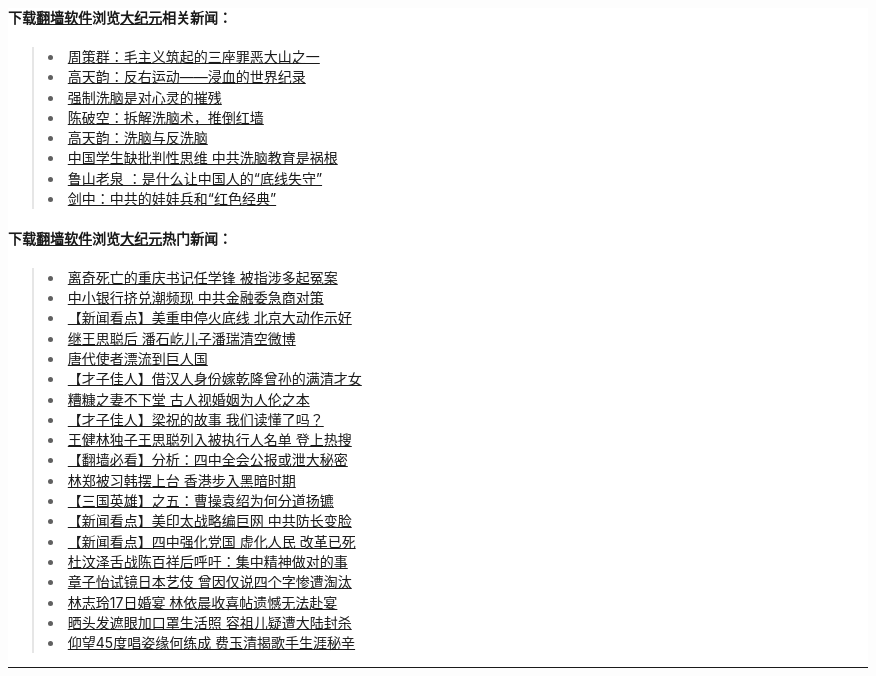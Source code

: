 
#### 下载<a href="https://git.io/JesJV">翻墙软件</a>浏览<a href="http://www.epochtimes.com">大纪元</a>相关新闻：
> <li><a href="http://www.epochtimes.com/gb/17/6/2/n9217273.htm">周策群：毛主义筑起的三座罪恶大山之一</a></li>
> <li><a href="http://www.epochtimes.com/gb/17/1/12/n8695945.htm">高天韵：反右运动——浸血的世界纪录</a></li>
> <li><a href="http://www.epochtimes.com/gb/16/9/8/n8280825.htm">强制洗脑是对心灵的摧残</a></li>
> <li><a href="http://www.epochtimes.com/gb/16/5/26/n7932313.htm">陈破空：拆解洗脑术，推倒红墙</a></li>
> <li><a href="http://www.epochtimes.com/gb/16/3/22/n4668116.htm">高天韵：洗脑与反洗脑</a></li>
> <li><a href="http://www.epochtimes.com/gb/16/2/11/n4637736.htm">中国学生缺批判性思维 中共洗脑教育是祸根</a></li>
> <li><a href="http://www.epochtimes.com/gb/15/4/27/n4421208.htm">鲁山老泉 ：是什么让中国人的“底线失守”</a></li>
> <li><a href="http://www.epochtimes.com/gb/9/3/4/n2449726.htm">剑中：中共的娃娃兵和“红色经典”</a></li>

#### 下载<a href="https://git.io/JesJV">翻墙软件</a>浏览<a href="http://www.epochtimes.com">大纪元</a>热门新闻：
> <li><a href="http://www.epochtimes.com/gb/19/11/7/n11638837.htm">离奇死亡的重庆书记任学锋 被指涉多起冤案</a></li>
> <li><a href="http://www.epochtimes.com/gb/19/11/7/n11640298.htm">中小银行挤兑潮频现 中共金融委急商对策</a></li>
> <li><a href="http://www.epochtimes.com/gb/19/11/7/n11639897.htm">【新闻看点】美重申停火底线 北京大动作示好</a></li>
> <li><a href="http://www.epochtimes.com/gb/19/11/7/n11639300.htm">继王思聪后 潘石屹儿子潘瑞清空微博</a></li>
> <li><a href="http://www.epochtimes.com/gb/19/10/11/n11582046.htm">唐代使者漂流到巨人国</a></li>
> <li><a href="http://www.epochtimes.com/gb/19/10/31/n11625562.htm">【才子佳人】借汉人身份嫁乾隆曾孙的满清才女</a></li>
> <li><a href="http://www.epochtimes.com/gb/15/4/21/n4416242.htm">糟糠之妻不下堂 古人视婚姻为人伦之本</a></li>
> <li><a href="http://www.epochtimes.com/gb/19/10/25/n11612042.htm">【才子佳人】梁祝的故事 我们读懂了吗？</a></li>
> <li><a href="http://www.epochtimes.com/gb/19/11/6/n11636669.htm">王健林独子王思聪列入被执行人名单 登上热搜</a></li>
> <li><a href="http://www.epochtimes.com/gb/19/11/6/n11636278.htm">【翻墙必看】分析：四中全会公报或泄大秘密</a></li>
> <li><a href="http://www.epochtimes.com/gb/19/11/6/n11638219.htm">林郑被习韩摆上台 香港步入黑暗时期</a></li>
> <li><a href="http://www.epochtimes.com/gb/19/11/6/n11637294.htm">【三国英雄】之五：曹操袁绍为何分道扬镳</a></li>
> <li><a href="http://www.epochtimes.com/gb/19/11/6/n11638053.htm">【新闻看点】美印太战略编巨网 中共防长变脸</a></li>
> <li><a href="http://www.epochtimes.com/gb/19/11/7/n11640231.htm">【新闻看点】四中强化党国 虚化人民 改革已死</a></li>
> <li><a href="http://www.epochtimes.com/gb/19/11/6/n11638183.htm">杜汶泽舌战陈百祥后呼吁：集中精神做对的事</a></li>
> <li><a href="http://www.epochtimes.com/gb/19/11/5/n11635898.htm">章子怡试镜日本艺伎 曾因仅说四个字惨遭淘汰</a></li>
> <li><a href="http://www.epochtimes.com/gb/19/11/7/n11639534.htm">林志玲17日婚宴 林依晨收喜帖遗憾无法赴宴</a></li>
> <li><a href="http://www.epochtimes.com/gb/19/11/5/n11635562.htm">晒头发遮眼加口罩生活照 容祖儿疑遭大陆封杀</a></li>
> <li><a href="http://www.epochtimes.com/gb/19/11/5/n11635746.htm">仰望45度唱姿缘何练成 费玉清揭歌手生涯秘辛</a></li>
<hr>
